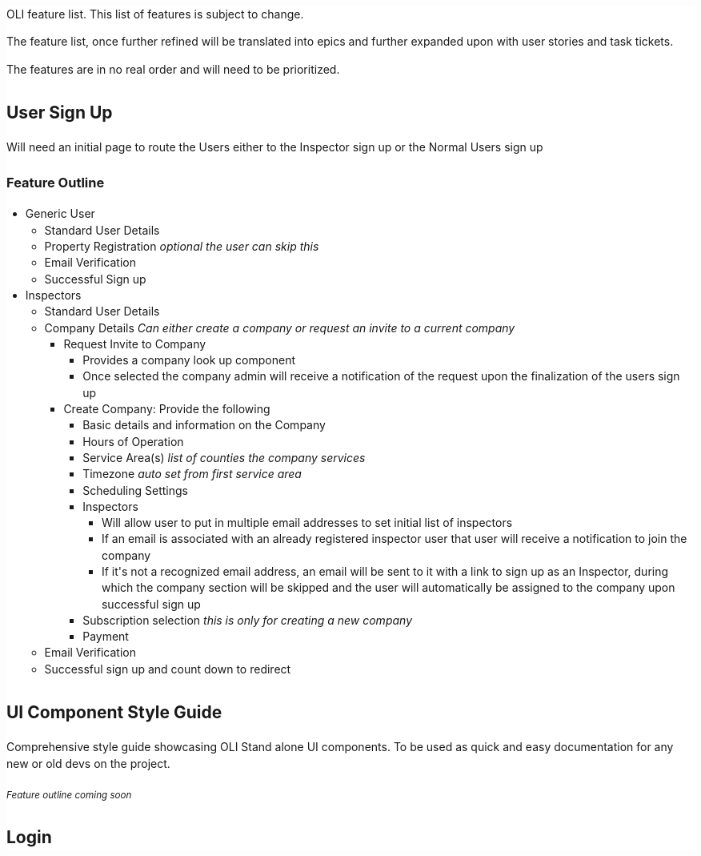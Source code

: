 OLI feature list. This list of features is subject to change. 

The feature list, once further refined will be translated into epics and further expanded upon with user stories and task tickets.

The features are in no real order and will need to be prioritized.

## User Sign Up

Will need an initial page to route the Users either to the Inspector sign up or the Normal Users sign up

### Feature Outline
- Generic User
  - Standard User Details
  - Property Registration _optional the user can skip this_
  - Email Verification
  - Successful Sign up 
- Inspectors
  - Standard User Details
  - Company Details _Can either create a company or request an invite to a current company_
    - Request Invite to Company
      - Provides a company look up component
      - Once selected the company admin will receive a notification of the request upon the finalization of the users sign up
    - Create Company: Provide the following
      - Basic details and information on the Company
      - Hours of Operation
      - Service Area(s) _list of counties the company services_
      - Timezone _auto set from first service area_
      - Scheduling Settings
      - Inspectors
        - Will allow user to put in multiple email addresses to set initial list of inspectors
        - If an email is associated with an already registered inspector user that user will receive a notification to join the company
        - If it's not a recognized email address, an email will be sent to it with a link to sign up as an Inspector, during which the company section will be skipped and the user will automatically be assigned to the company upon successful sign up
      - Subscription selection _this is only for creating a new company_
      - Payment
  - Email Verification
  - Successful sign up and count down to redirect

## UI Component Style Guide

Comprehensive style guide showcasing OLI Stand alone UI components. To be used as quick and easy documentation for any new or old devs on the project.

<sub>_Feature outline coming soon_</sub>

## Login
